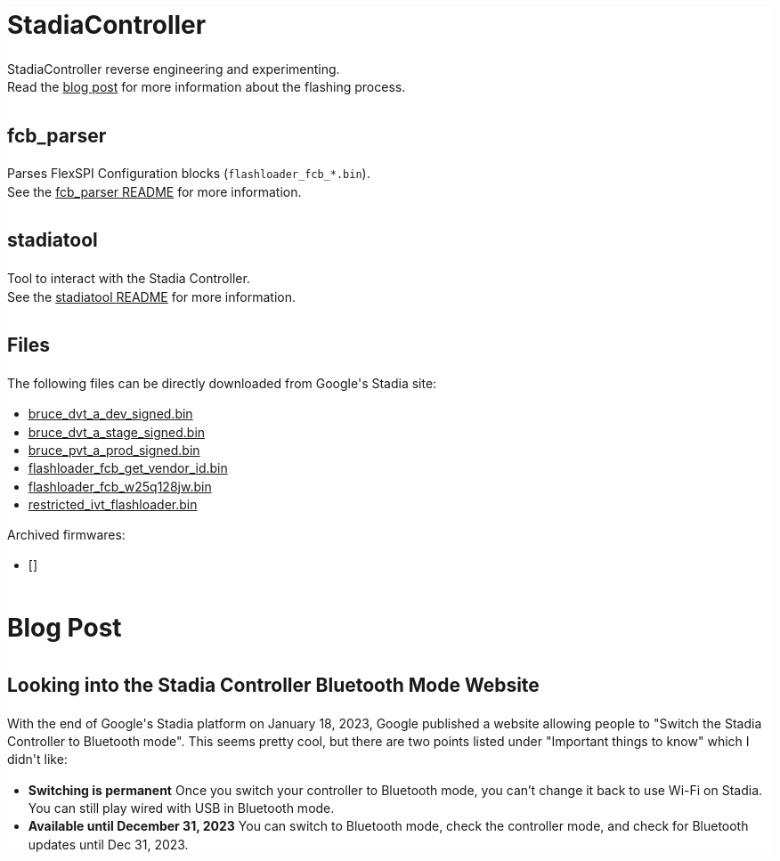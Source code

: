 # StadiaController
StadiaController reverse engineering and experimenting.  
Read the [blog post](https://garyodernichts.blogspot.com/2023/01/looking-into-stadia-controller.html) for more information about the flashing process.  

## fcb_parser
Parses FlexSPI Configuration blocks (`flashloader_fcb_*.bin`).  
See the [fcb_parser README](fcb_parser/README.md) for more information.

## stadiatool
Tool to interact with the Stadia Controller.  
See the [stadiatool README](stadiatool/README.md) for more information.

## Files
The following files can be directly downloaded from Google's Stadia site:
- [bruce_dvt_a_dev_signed.bin](https://stadia.google.com/controller/data/bruce_dvt_a_dev_signed.bin)
- [bruce_dvt_a_stage_signed.bin](https://stadia.google.com/controller/data/bruce_dvt_a_stage_signed.bin)
- [bruce_pvt_a_prod_signed.bin](https://stadia.google.com/controller/data/bruce_pvt_a_prod_signed.bin)
- [flashloader_fcb_get_vendor_id.bin](https://stadia.google.com/controller/data/flashloader_fcb_get_vendor_id.bin)
- [flashloader_fcb_w25q128jw.bin](https://stadia.google.com/controller/data/flashloader_fcb_w25q128jw.bin)
- [restricted_ivt_flashloader.bin](https://stadia.google.com/controller/data/restricted_ivt_flashloader.bin)

Archived firmwares:
- []

# Blog Post

## Looking into the Stadia Controller Bluetooth Mode Website

With the end of Google's Stadia platform on January 18, 2023, Google published a website allowing people to "Switch the Stadia Controller to Bluetooth mode".
This seems pretty cool, but there are two points listed under "Important things to know" which I didn't like:

- **Switching is permanent**
    Once you switch your controller to Bluetooth mode, you can’t change it back to use Wi-Fi on Stadia. You can still play wired with USB in Bluetooth mode.
- **Available until December 31, 2023**
    You can switch to Bluetooth mode, check the controller mode, and check for Bluetooth updates until Dec 31, 2023.
